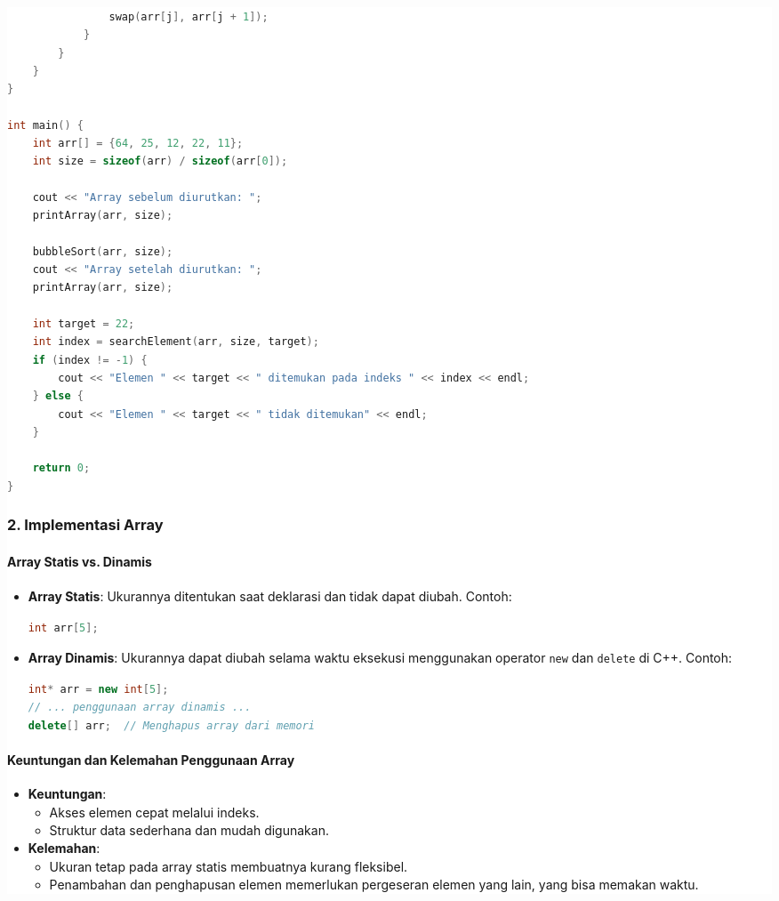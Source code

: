 ```cpp
                swap(arr[j], arr[j + 1]);
            }
        }
    }
}

int main() {
    int arr[] = {64, 25, 12, 22, 11};
    int size = sizeof(arr) / sizeof(arr[0]);

    cout << "Array sebelum diurutkan: ";
    printArray(arr, size);

    bubbleSort(arr, size);
    cout << "Array setelah diurutkan: ";
    printArray(arr, size);

    int target = 22;
    int index = searchElement(arr, size, target);
    if (index != -1) {
        cout << "Elemen " << target << " ditemukan pada indeks " << index << endl;
    } else {
        cout << "Elemen " << target << " tidak ditemukan" << endl;
    }

    return 0;
}
```

### 2. Implementasi Array

#### Array Statis vs. Dinamis
- **Array Statis**: Ukurannya ditentukan saat deklarasi dan tidak dapat diubah. Contoh:
  ```cpp
  int arr[5];
  ```
- **Array Dinamis**: Ukurannya dapat diubah selama waktu eksekusi menggunakan operator `new` dan `delete` di C++. Contoh:
  ```cpp
  int* arr = new int[5];
  // ... penggunaan array dinamis ...
  delete[] arr;  // Menghapus array dari memori
  ```

#### Keuntungan dan Kelemahan Penggunaan Array
- **Keuntungan**:
  - Akses elemen cepat melalui indeks.
  - Struktur data sederhana dan mudah digunakan.
- **Kelemahan**:
  - Ukuran tetap pada array statis membuatnya kurang fleksibel.
  - Penambahan dan penghapusan elemen memerlukan pergeseran elemen yang lain, yang bisa memakan waktu.

